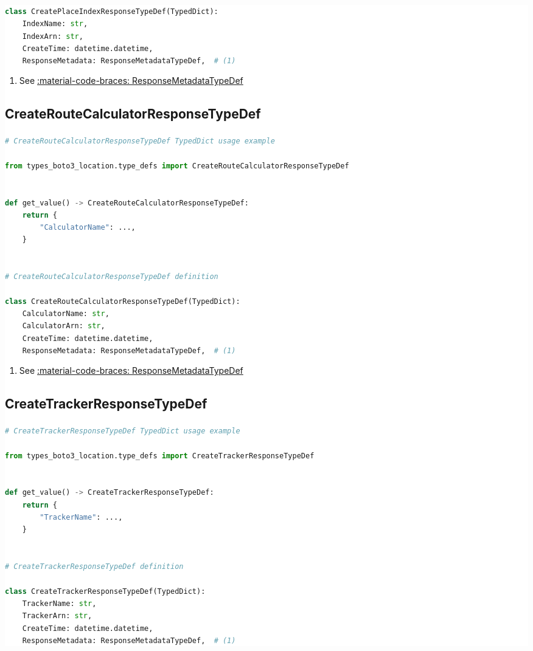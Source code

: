 ```python
class CreatePlaceIndexResponseTypeDef(TypedDict):
    IndexName: str,
    IndexArn: str,
    CreateTime: datetime.datetime,
    ResponseMetadata: ResponseMetadataTypeDef,  # (1)
```

1. See [:material-code-braces: ResponseMetadataTypeDef](./type_defs.md#responsemetadatatypedef)

## CreateRouteCalculatorResponseTypeDef

```python
# CreateRouteCalculatorResponseTypeDef TypedDict usage example

from types_boto3_location.type_defs import CreateRouteCalculatorResponseTypeDef


def get_value() -> CreateRouteCalculatorResponseTypeDef:
    return {
        "CalculatorName": ...,
    }


# CreateRouteCalculatorResponseTypeDef definition

class CreateRouteCalculatorResponseTypeDef(TypedDict):
    CalculatorName: str,
    CalculatorArn: str,
    CreateTime: datetime.datetime,
    ResponseMetadata: ResponseMetadataTypeDef,  # (1)
```

1. See [:material-code-braces: ResponseMetadataTypeDef](./type_defs.md#responsemetadatatypedef)

## CreateTrackerResponseTypeDef

```python
# CreateTrackerResponseTypeDef TypedDict usage example

from types_boto3_location.type_defs import CreateTrackerResponseTypeDef


def get_value() -> CreateTrackerResponseTypeDef:
    return {
        "TrackerName": ...,
    }


# CreateTrackerResponseTypeDef definition

class CreateTrackerResponseTypeDef(TypedDict):
    TrackerName: str,
    TrackerArn: str,
    CreateTime: datetime.datetime,
    ResponseMetadata: ResponseMetadataTypeDef,  # (1)
```
